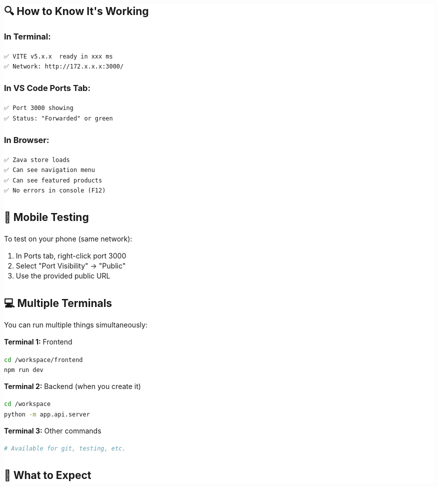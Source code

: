 ## 🔍 How to Know It's Working

### In Terminal:
```
✅ VITE v5.x.x  ready in xxx ms
✅ Network: http://172.x.x.x:3000/
```

### In VS Code Ports Tab:
```
✅ Port 3000 showing
✅ Status: "Forwarded" or green
```

### In Browser:
```
✅ Zava store loads
✅ Can see navigation menu
✅ Can see featured products
✅ No errors in console (F12)
```

## 📱 Mobile Testing

To test on your phone (same network):
1. In Ports tab, right-click port 3000
2. Select "Port Visibility" → "Public"
3. Use the provided public URL

## 💻 Multiple Terminals

You can run multiple things simultaneously:

**Terminal 1:** Frontend
```bash
cd /workspace/frontend
npm run dev
```

**Terminal 2:** Backend (when you create it)
```bash
cd /workspace
python -m app.api.server
```

**Terminal 3:** Other commands
```bash
# Available for git, testing, etc.
```

## 🎯 What to Expect
